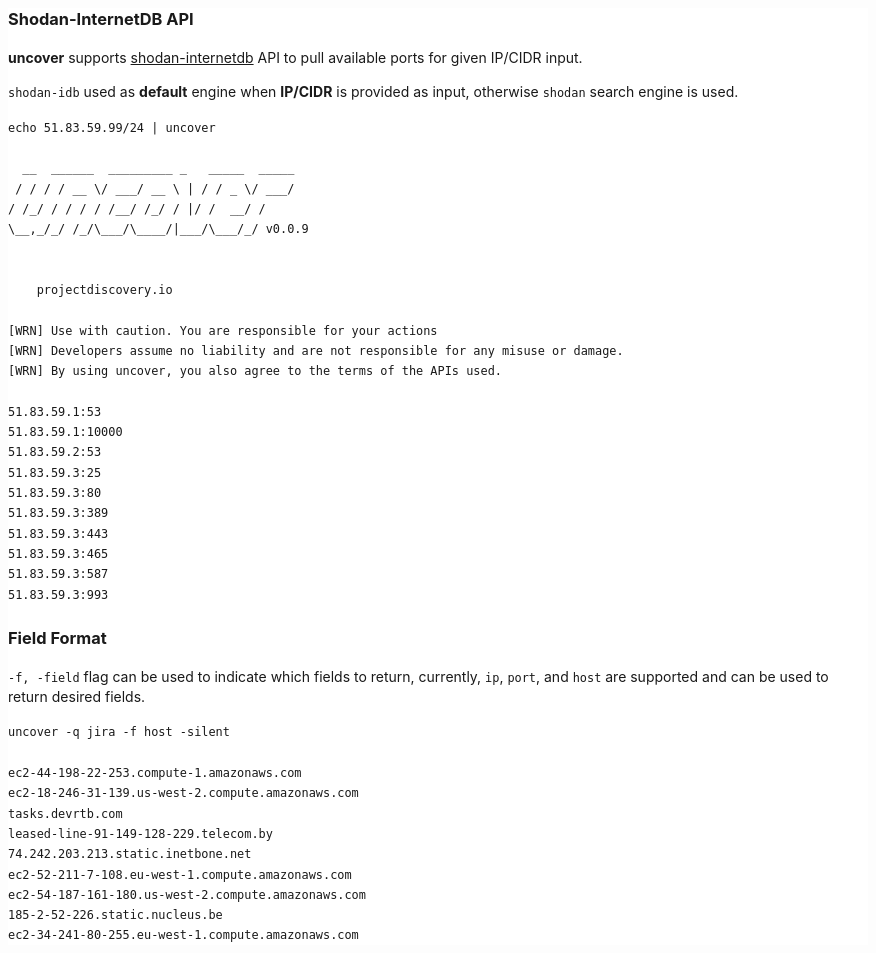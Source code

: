 ```console
```


### Shodan-InternetDB API

**uncover** supports [shodan-internetdb](https://internetdb.shodan.io) API to pull available ports for given IP/CIDR input.

`shodan-idb` used as **default** engine when **IP/CIDR** is provided as input, otherwise `shodan` search engine is used.

```console
echo 51.83.59.99/24 | uncover

  __  ______  _________ _   _____  _____
 / / / / __ \/ ___/ __ \ | / / _ \/ ___/
/ /_/ / / / / /__/ /_/ / |/ /  __/ /    
\__,_/_/ /_/\___/\____/|___/\___/_/ v0.0.9  
                                        

    projectdiscovery.io

[WRN] Use with caution. You are responsible for your actions
[WRN] Developers assume no liability and are not responsible for any misuse or damage.
[WRN] By using uncover, you also agree to the terms of the APIs used.

51.83.59.1:53
51.83.59.1:10000
51.83.59.2:53
51.83.59.3:25
51.83.59.3:80
51.83.59.3:389
51.83.59.3:443
51.83.59.3:465
51.83.59.3:587
51.83.59.3:993
```

### Field Format

`-f, -field` flag can be used to indicate which fields to return, currently, `ip`, `port`, and `host` are supported and can be used to return desired fields.

```console
uncover -q jira -f host -silent

ec2-44-198-22-253.compute-1.amazonaws.com
ec2-18-246-31-139.us-west-2.compute.amazonaws.com
tasks.devrtb.com
leased-line-91-149-128-229.telecom.by
74.242.203.213.static.inetbone.net
ec2-52-211-7-108.eu-west-1.compute.amazonaws.com
ec2-54-187-161-180.us-west-2.compute.amazonaws.com
185-2-52-226.static.nucleus.be
ec2-34-241-80-255.eu-west-1.compute.amazonaws.com
```

